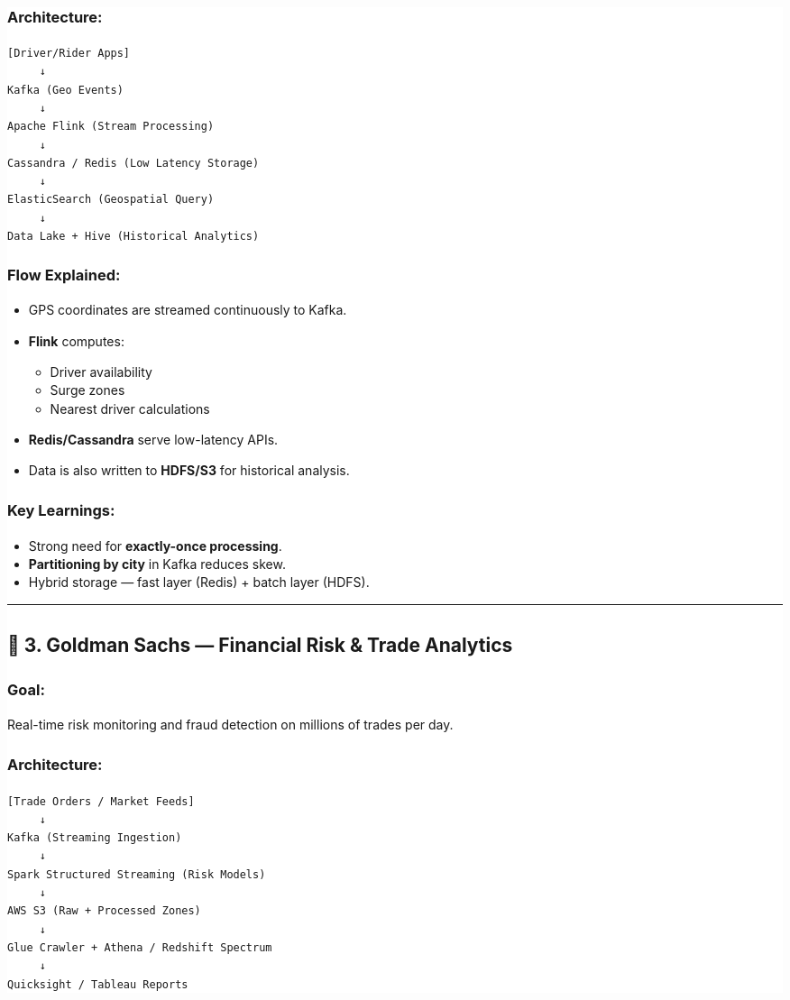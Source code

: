 ### **Architecture:**

```
[Driver/Rider Apps]
     ↓
Kafka (Geo Events)
     ↓
Apache Flink (Stream Processing)
     ↓
Cassandra / Redis (Low Latency Storage)
     ↓
ElasticSearch (Geospatial Query)
     ↓
Data Lake + Hive (Historical Analytics)
```

### **Flow Explained:**

* GPS coordinates are streamed continuously to Kafka.
* **Flink** computes:

  * Driver availability
  * Surge zones
  * Nearest driver calculations
* **Redis/Cassandra** serve low-latency APIs.
* Data is also written to **HDFS/S3** for historical analysis.

### **Key Learnings:**

* Strong need for **exactly-once processing**.
* **Partitioning by city** in Kafka reduces skew.
* Hybrid storage — fast layer (Redis) + batch layer (HDFS).

---

## 🏦 3. **Goldman Sachs — Financial Risk & Trade Analytics**

### **Goal:**

Real-time risk monitoring and fraud detection on millions of trades per day.

### **Architecture:**

```
[Trade Orders / Market Feeds]
     ↓
Kafka (Streaming Ingestion)
     ↓
Spark Structured Streaming (Risk Models)
     ↓
AWS S3 (Raw + Processed Zones)
     ↓
Glue Crawler + Athena / Redshift Spectrum
     ↓
Quicksight / Tableau Reports
```
